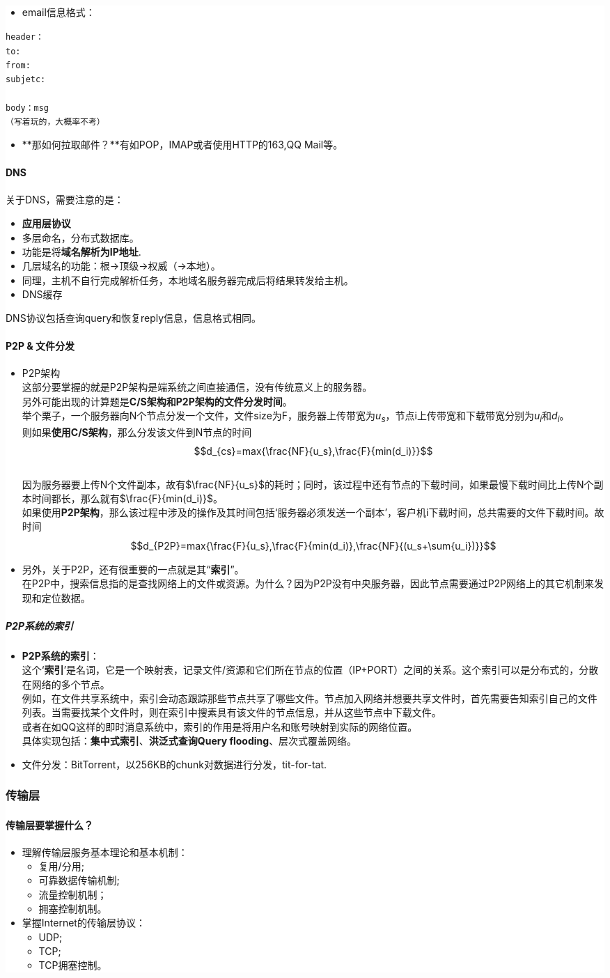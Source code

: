 - email信息格式：  
```
header：
to: 
from: 
subjetc: 

body：msg
（写着玩的，大概率不考）
```

- **那如何拉取邮件？**有如POP，IMAP或者使用HTTP的163,QQ Mail等。

#### DNS 
关于DNS，需要注意的是：
+ **应用层协议**
+ 多层命名，分布式数据库。
+ 功能是将**域名解析为IP地址**.
+ 几层域名的功能：根->顶级->权威（->本地）。
+ 同理，主机不自行完成解析任务，本地域名服务器完成后将结果转发给主机。
+ DNS缓存

DNS协议包括查询query和恢复reply信息，信息格式相同。

#### P2P & 文件分发
- P2P架构  
这部分要掌握的就是P2P架构是端系统之间直接通信，没有传统意义上的服务器。  
另外可能出现的计算题是**C/S架构和P2P架构的文件分发时间**。  
举个栗子，一个服务器向N个节点分发一个文件，文件size为F，服务器上传带宽为$u_s$，节点i上传带宽和下载带宽分别为$u_i$和$d_i$。  
则如果**使用C/S架构**，那么分发该文件到N节点的时间$$d_{cs}=max{\frac{NF}{u_s},\frac{F}{min(d_i)}}$$  
因为服务器要上传N个文件副本，故有$\frac{NF}{u_s}$的耗时；同时，该过程中还有节点的下载时间，如果最慢下载时间比上传N个副本时间都长，那么就有$\frac{F}{min(d_i)}$。  
如果使用**P2P架构**，那么该过程中涉及的操作及其时间包括‘服务器必须发送一个副本’，客户机i下载时间，总共需要的文件下载时间。故时间$$d_{P2P}=max{\frac{F}{u_s},\frac{F}{min(d_i)},\frac{NF}{(u_s+\sum{u_i})}}$$  

+ 另外，关于P2P，还有很重要的一点就是其“**索引**”。  
在P2P中，搜索信息指的是查找网络上的文件或资源。为什么？因为P2P没有中央服务器，因此节点需要通过P2P网络上的其它机制来发现和定位数据。    
##### P2P系统的索引
- **P2P系统的索引**：  
这个‘**索引**’是名词，它是一个映射表，记录文件/资源和它们所在节点的位置（IP+PORT）之间的关系。这个索引可以是分布式的，分散在网络的多个节点。  
例如，在文件共享系统中，索引会动态跟踪那些节点共享了哪些文件。节点加入网络并想要共享文件时，首先需要告知索引自己的文件列表。当需要找某个文件时，则在索引中搜素具有该文件的节点信息，并从这些节点中下载文件。  
或者在如QQ这样的即时消息系统中，索引的作用是将用户名和账号映射到实际的网络位置。    
具体实现包括：**集中式索引**、**洪泛式查询Query flooding**、层次式覆盖网络。

- 文件分发：BitTorrent，以256KB的chunk对数据进行分发，tit-for-tat.

### 传输层
#### 传输层要掌握什么？
+ 理解传输层服务基本理论和基本机制：
  - 复用/分用;
  - 可靠数据传输机制;
  - 流量控制机制；
  - 拥塞控制机制。
+ 掌握Internet的传输层协议：
  - UDP;
  - TCP;
  - TCP拥塞控制。
